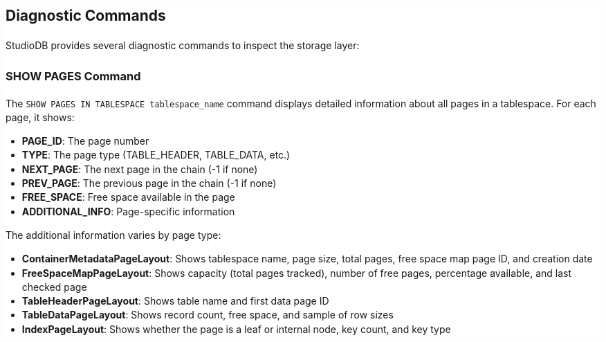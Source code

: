 ## Diagnostic Commands

StudioDB provides several diagnostic commands to inspect the storage layer:

### SHOW PAGES Command

The `SHOW PAGES IN TABLESPACE tablespace_name` command displays detailed information about all pages in a tablespace. For each page, it shows:

- **PAGE_ID**: The page number
- **TYPE**: The page type (TABLE_HEADER, TABLE_DATA, etc.)
- **NEXT_PAGE**: The next page in the chain (-1 if none)
- **PREV_PAGE**: The previous page in the chain (-1 if none)
- **FREE_SPACE**: Free space available in the page
- **ADDITIONAL_INFO**: Page-specific information

The additional information varies by page type:

- **ContainerMetadataPageLayout**: Shows tablespace name, page size, total pages, free space map page ID, and creation date
- **FreeSpaceMapPageLayout**: Shows capacity (total pages tracked), number of free pages, percentage available, and last checked page
- **TableHeaderPageLayout**: Shows table name and first data page ID
- **TableDataPageLayout**: Shows record count, free space, and sample of row sizes
- **IndexPageLayout**: Shows whether the page is a leaf or internal node, key count, and key type 